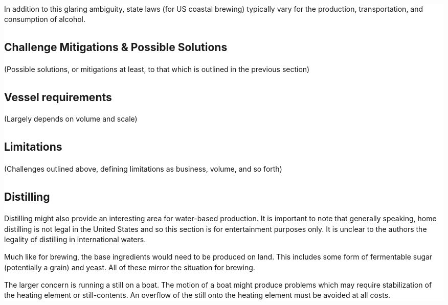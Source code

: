 In addition to this glaring ambiguity, state laws (for US coastal brewing)
typically vary for the production, transportation, and consumption of
alcohol.

## Challenge Mitigations & Possible Solutions

(Possible solutions, or mitigations at least, to that which is outlined
in the previous section)

## Vessel requirements

(Largely depends on volume and scale)

## Limitations

(Challenges outlined above, defining limitations as business, volume,
and so forth)

## Distilling

Distilling might also provide an interesting area for water-based
production.  It is important to note that generally speaking,
home distilling is not legal in the United States and so this section 
is for entertainment purposes only.  It is unclear to the authors the
legality of distilling in international waters.

Much like for brewing, the base ingredients would need to be produced
on land.  This includes some form of fermentable sugar (potentially a
grain) and yeast.  All of these mirror the situation for brewing.

The larger concern is running a still on a boat.  The motion of a boat
might produce problems which may require stabilization of the heating 
element or still-contents.  An overflow of the still onto the heating element
must be avoided at all costs. 

